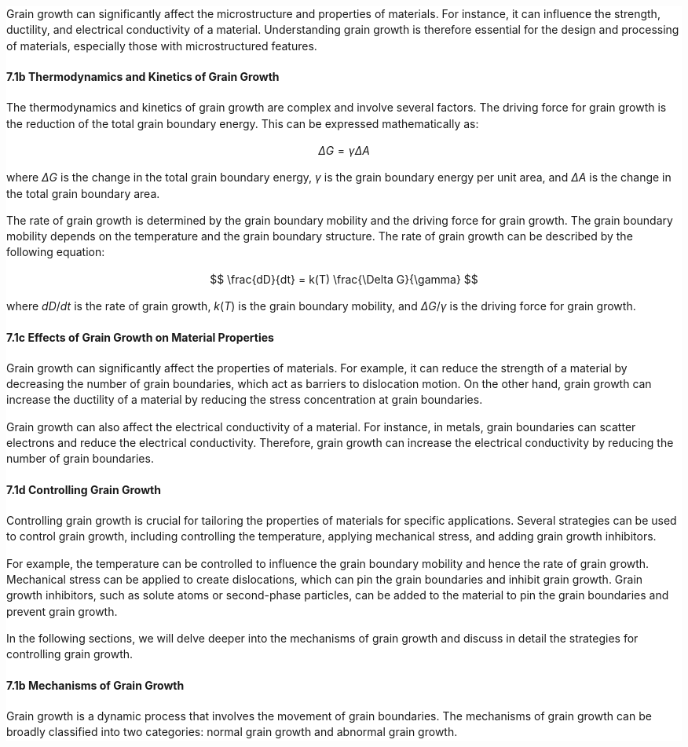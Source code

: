 Grain growth can significantly affect the microstructure and properties of materials. For instance, it can influence the strength, ductility, and electrical conductivity of a material. Understanding grain growth is therefore essential for the design and processing of materials, especially those with microstructured features.

#### 7.1b Thermodynamics and Kinetics of Grain Growth

The thermodynamics and kinetics of grain growth are complex and involve several factors. The driving force for grain growth is the reduction of the total grain boundary energy. This can be expressed mathematically as:

$$
\Delta G = \gamma \Delta A
$$

where $\Delta G$ is the change in the total grain boundary energy, $\gamma$ is the grain boundary energy per unit area, and $\Delta A$ is the change in the total grain boundary area.

The rate of grain growth is determined by the grain boundary mobility and the driving force for grain growth. The grain boundary mobility depends on the temperature and the grain boundary structure. The rate of grain growth can be described by the following equation:

$$
\frac{dD}{dt} = k(T) \frac{\Delta G}{\gamma}
$$

where $dD/dt$ is the rate of grain growth, $k(T)$ is the grain boundary mobility, and $\Delta G/\gamma$ is the driving force for grain growth.

#### 7.1c Effects of Grain Growth on Material Properties

Grain growth can significantly affect the properties of materials. For example, it can reduce the strength of a material by decreasing the number of grain boundaries, which act as barriers to dislocation motion. On the other hand, grain growth can increase the ductility of a material by reducing the stress concentration at grain boundaries.

Grain growth can also affect the electrical conductivity of a material. For instance, in metals, grain boundaries can scatter electrons and reduce the electrical conductivity. Therefore, grain growth can increase the electrical conductivity by reducing the number of grain boundaries.

#### 7.1d Controlling Grain Growth

Controlling grain growth is crucial for tailoring the properties of materials for specific applications. Several strategies can be used to control grain growth, including controlling the temperature, applying mechanical stress, and adding grain growth inhibitors.

For example, the temperature can be controlled to influence the grain boundary mobility and hence the rate of grain growth. Mechanical stress can be applied to create dislocations, which can pin the grain boundaries and inhibit grain growth. Grain growth inhibitors, such as solute atoms or second-phase particles, can be added to the material to pin the grain boundaries and prevent grain growth.

In the following sections, we will delve deeper into the mechanisms of grain growth and discuss in detail the strategies for controlling grain growth.

#### 7.1b Mechanisms of Grain Growth

Grain growth is a dynamic process that involves the movement of grain boundaries. The mechanisms of grain growth can be broadly classified into two categories: normal grain growth and abnormal grain growth.
